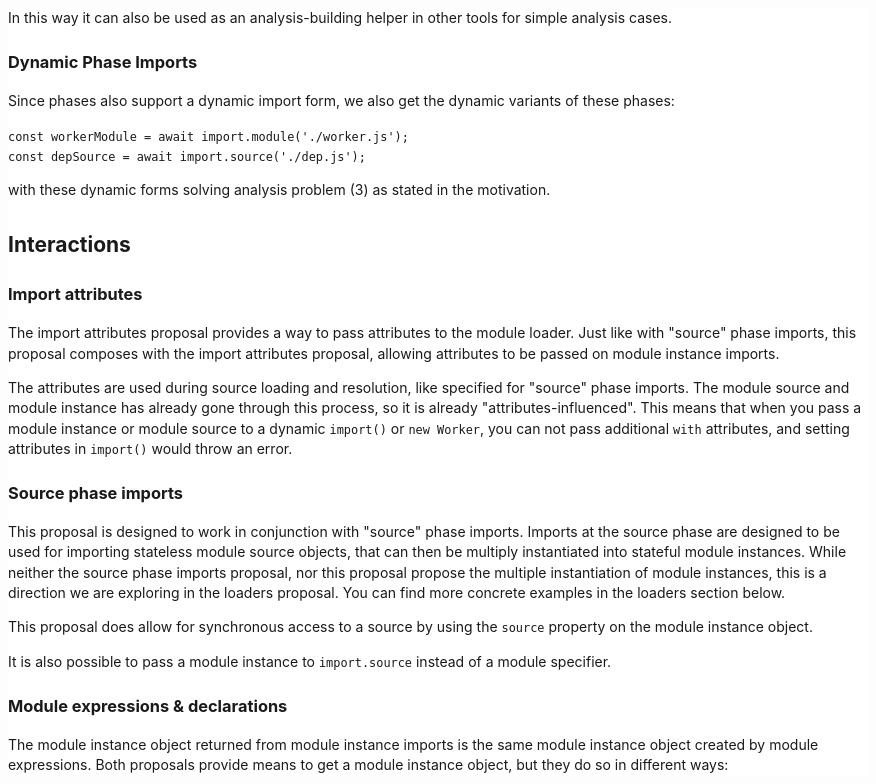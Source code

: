 In this way it can also be used as an analysis-building helper in other tools
for simple analysis cases.

### Dynamic Phase Imports

Since phases also support a dynamic import form, we also get the dynamic
variants of these phases:

```
const workerModule = await import.module('./worker.js');
const depSource = await import.source('./dep.js');
```

with these dynamic forms solving analysis problem (3) as stated in the
motivation.

## Interactions

### Import attributes

The import attributes proposal provides a way to pass attributes to the module
loader. Just like with "source" phase imports, this proposal composes with the
import attributes proposal, allowing attributes to be passed on module instance
imports.

The attributes are used during source loading and resolution, like specified for
"source" phase imports. The module source and module instance has already gone
through this process, so it is already "attributes-influenced". This means that
when you pass a module instance or module source to a dynamic `import()` or `new
Worker`, you can not pass additional `with` attributes, and setting attributes
in `import()` would throw an error.

### Source phase imports

This proposal is designed to work in conjunction with "source" phase imports.
Imports at the source phase are designed to be used for importing stateless
module source objects, that can then be multiply instantiated into stateful
module instances. While neither the source phase imports proposal, nor this
proposal propose the multiple instantiation of module instances, this is a
direction we are exploring in the loaders proposal. You can find more concrete
examples in the loaders section below.

This proposal does allow for synchronous access to a source by using the
`source` property on the module instance object.

It is also possible to pass a module instance to `import.source` instead of a
module specifier.

### Module expressions & declarations

The module instance object returned from module instance imports is the same
module instance object created by module expressions. Both proposals provide
means to get a module instance object, but they do so in different ways:
